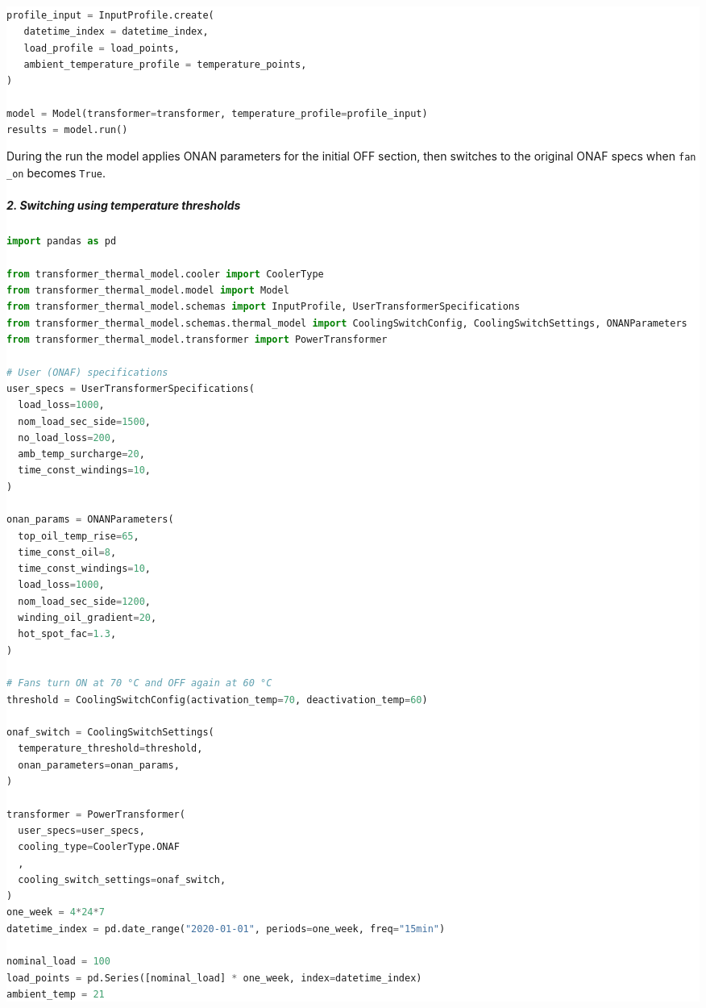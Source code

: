 ```python
profile_input = InputProfile.create(
   datetime_index = datetime_index,
   load_profile = load_points,
   ambient_temperature_profile = temperature_points,
)

model = Model(transformer=transformer, temperature_profile=profile_input)
results = model.run()
```

During the run the model applies ONAN parameters for the initial OFF section,
then switches to the original ONAF specs when `fan_on` becomes `True`.

##### 2. Switching using temperature thresholds

```python
import pandas as pd

from transformer_thermal_model.cooler import CoolerType
from transformer_thermal_model.model import Model
from transformer_thermal_model.schemas import InputProfile, UserTransformerSpecifications
from transformer_thermal_model.schemas.thermal_model import CoolingSwitchConfig, CoolingSwitchSettings, ONANParameters
from transformer_thermal_model.transformer import PowerTransformer

# User (ONAF) specifications
user_specs = UserTransformerSpecifications(
  load_loss=1000,
  nom_load_sec_side=1500,
  no_load_loss=200,
  amb_temp_surcharge=20,
  time_const_windings=10,
)

onan_params = ONANParameters(
  top_oil_temp_rise=65,            
  time_const_oil=8,                
  time_const_windings=10,
  load_loss=1000,
  nom_load_sec_side=1200,
  winding_oil_gradient=20,
  hot_spot_fac=1.3,
)

# Fans turn ON at 70 °C and OFF again at 60 °C
threshold = CoolingSwitchConfig(activation_temp=70, deactivation_temp=60)

onaf_switch = CoolingSwitchSettings(
  temperature_threshold=threshold,
  onan_parameters=onan_params,
)

transformer = PowerTransformer(
  user_specs=user_specs,
  cooling_type=CoolerType.ONAF
  ,
  cooling_switch_settings=onaf_switch,
)
one_week = 4*24*7
datetime_index = pd.date_range("2020-01-01", periods=one_week, freq="15min")

nominal_load = 100
load_points = pd.Series([nominal_load] * one_week, index=datetime_index)
ambient_temp = 21
```